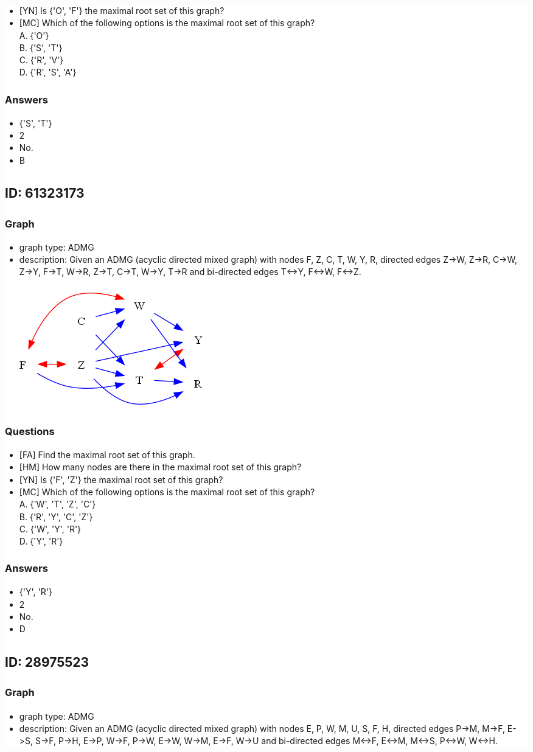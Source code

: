 - [YN] Is {'O', 'F'} the maximal root set of this graph? 
- [MC] Which of the following options is the maximal root set of this graph?\
A. {'O'}\
B. {'S', 'T'}\
C. {'R', 'V'}\
D. {'R', 'S', 'A'} 
### Answers
- {'S', 'T'}
- 2
- No.
- B
## ID: 61323173
### Graph
- graph type: ADMG
- description: Given an ADMG (acyclic directed mixed graph) with nodes F, Z, C, T, W, Y, R, directed edges Z->W, Z->R, C->W, Z->Y, F->T, W->R, Z->T, C->T, W->Y, T->R and bi-directed edges T<->Y, F<->W, F<->Z.

![fig](../images/maximal_root_set/61323173.png)
### Questions
- [FA] Find the maximal root set of this graph. 
- [HM] How many nodes are there in the maximal root set of this graph? 
- [YN] Is {'F', 'Z'} the maximal root set of this graph? 
- [MC] Which of the following options is the maximal root set of this graph?\
A. {'W', 'T', 'Z', 'C'}\
B. {'R', 'Y', 'C', 'Z'}\
C. {'W', 'Y', 'R'}\
D. {'Y', 'R'} 
### Answers
- {'Y', 'R'}
- 2
- No.
- D
## ID: 28975523
### Graph
- graph type: ADMG
- description: Given an ADMG (acyclic directed mixed graph) with nodes E, P, W, M, U, S, F, H, directed edges P->M, M->F, E->S, S->F, P->H, E->P, W->F, P->W, E->W, W->M, E->F, W->U and bi-directed edges M<->F, E<->M, M<->S, P<->W, W<->H.
